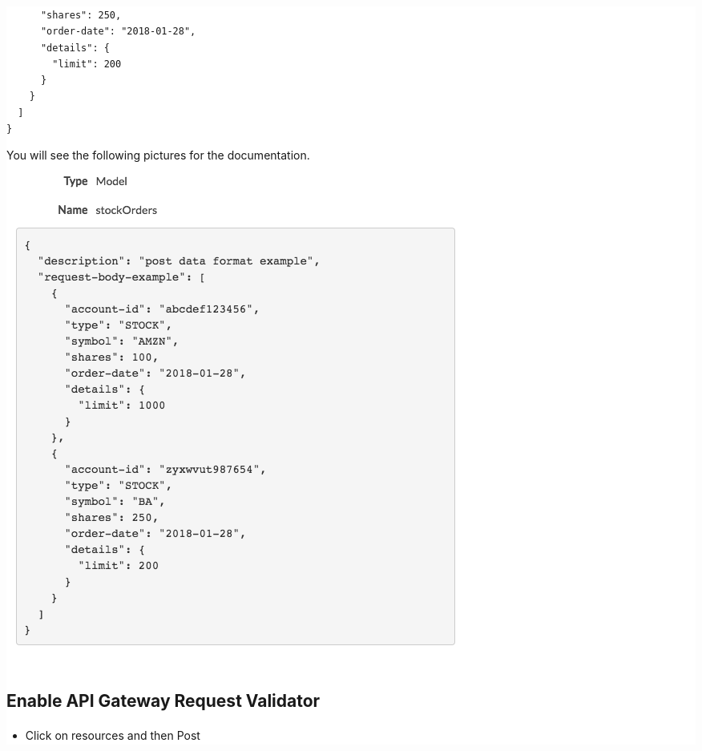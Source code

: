 ```
      "shares": 250,
      "order-date": "2018-01-28",
      "details": {
        "limit": 200
      }
    }
  ]
}
```

You will see the following pictures for the documentation.
![](./images/07-api-validator.png)

## Enable API Gateway Request Validator
* Click on resources and then Post
